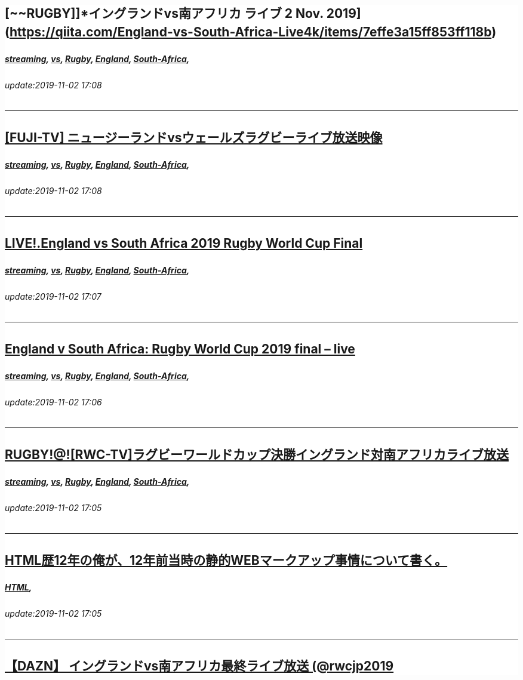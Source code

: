 ## [~~RUGBY]]*イングランドvs南アフリカ ライブ 2 Nov. 2019](https://qiita.com/England-vs-South-Africa-Live4k/items/7effe3a15ff853ff118b)
##### [streaming](https://qiita.com/tags/streaming), [vs](https://qiita.com/tags/vs), [Rugby](https://qiita.com/tags/Rugby), [England](https://qiita.com/tags/England), [South-Africa](https://qiita.com/tags/South-Africa), 
###### update:2019-11-02 17:08
---
## [[FUJI-TV] ニュージーランドvsウェールズラグビーライブ放送映像](https://qiita.com/England-vs-South-Africa-Live4k/items/64e19f192678fd2d5b57)
##### [streaming](https://qiita.com/tags/streaming), [vs](https://qiita.com/tags/vs), [Rugby](https://qiita.com/tags/Rugby), [England](https://qiita.com/tags/England), [South-Africa](https://qiita.com/tags/South-Africa), 
###### update:2019-11-02 17:08
---
## [LIVE!.England vs South Africa 2019 Rugby World Cup Final](https://qiita.com/England-vs-South-Africa-Live4k/items/7840b38df23b27dc1905)
##### [streaming](https://qiita.com/tags/streaming), [vs](https://qiita.com/tags/vs), [Rugby](https://qiita.com/tags/Rugby), [England](https://qiita.com/tags/England), [South-Africa](https://qiita.com/tags/South-Africa), 
###### update:2019-11-02 17:07
---
## [England v South Africa: Rugby World Cup 2019 final – live](https://qiita.com/England-vs-South-Africa-Live4k/items/d913603fbed28701d6e0)
##### [streaming](https://qiita.com/tags/streaming), [vs](https://qiita.com/tags/vs), [Rugby](https://qiita.com/tags/Rugby), [England](https://qiita.com/tags/England), [South-Africa](https://qiita.com/tags/South-Africa), 
###### update:2019-11-02 17:06
---
## [RUGBY!@![RWC-TV]ラグビーワールドカップ決勝イングランド対南アフリカライブ放送](https://qiita.com/England-vs-South-Africa-Live4k/items/7a1e91c17fca4645dfa4)
##### [streaming](https://qiita.com/tags/streaming), [vs](https://qiita.com/tags/vs), [Rugby](https://qiita.com/tags/Rugby), [England](https://qiita.com/tags/England), [South-Africa](https://qiita.com/tags/South-Africa), 
###### update:2019-11-02 17:05
---
## [HTML歴12年の俺が、12年前当時の静的WEBマークアップ事情について書く。](https://qiita.com/yanashi222/items/9d445c9d8448f8f3783a)
##### [HTML](https://qiita.com/tags/HTML), 
###### update:2019-11-02 17:05
---
## [【DAZN】 イングランドvs南アフリカ最終ライブ放送 (@rwcjp2019](https://qiita.com/England-vs-South-Africa-Live4k/items/650f9580696204d21dd4)